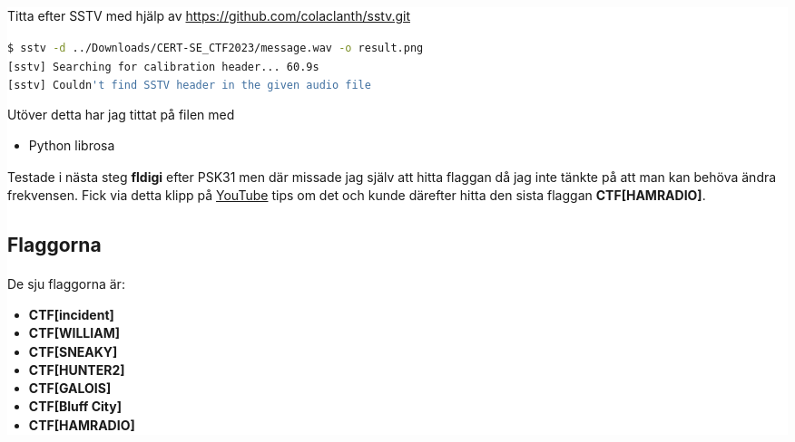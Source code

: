 Titta efter SSTV med hjälp av https://github.com/colaclanth/sstv.git

```bash
$ sstv -d ../Downloads/CERT-SE_CTF2023/message.wav -o result.png                                                                                          
[sstv] Searching for calibration header... 60.9s
[sstv] Couldn't find SSTV header in the given audio file

```

Utöver detta har jag tittat på filen med

- Python librosa

Testade i nästa steg **fldigi** efter PSK31 men där missade jag själv att hitta flaggan då jag inte tänkte på att man kan behöva ändra frekvensen. Fick via detta klipp på [YouTube](https://www.youtube.com/watch?v=oFdY9hnn6KM) tips om det och kunde därefter hitta den sista flaggan **CTF[HAMRADIO]**.

## Flaggorna

De sju flaggorna är:

- **CTF[incident]**
- **CTF[WILLIAM]**
- **CTF[SNEAKY]**
- **CTF[HUNTER2]**
- **CTF[GALOIS]**
- **CTF[Bluff City]**
- **CTF[HAMRADIO]**

